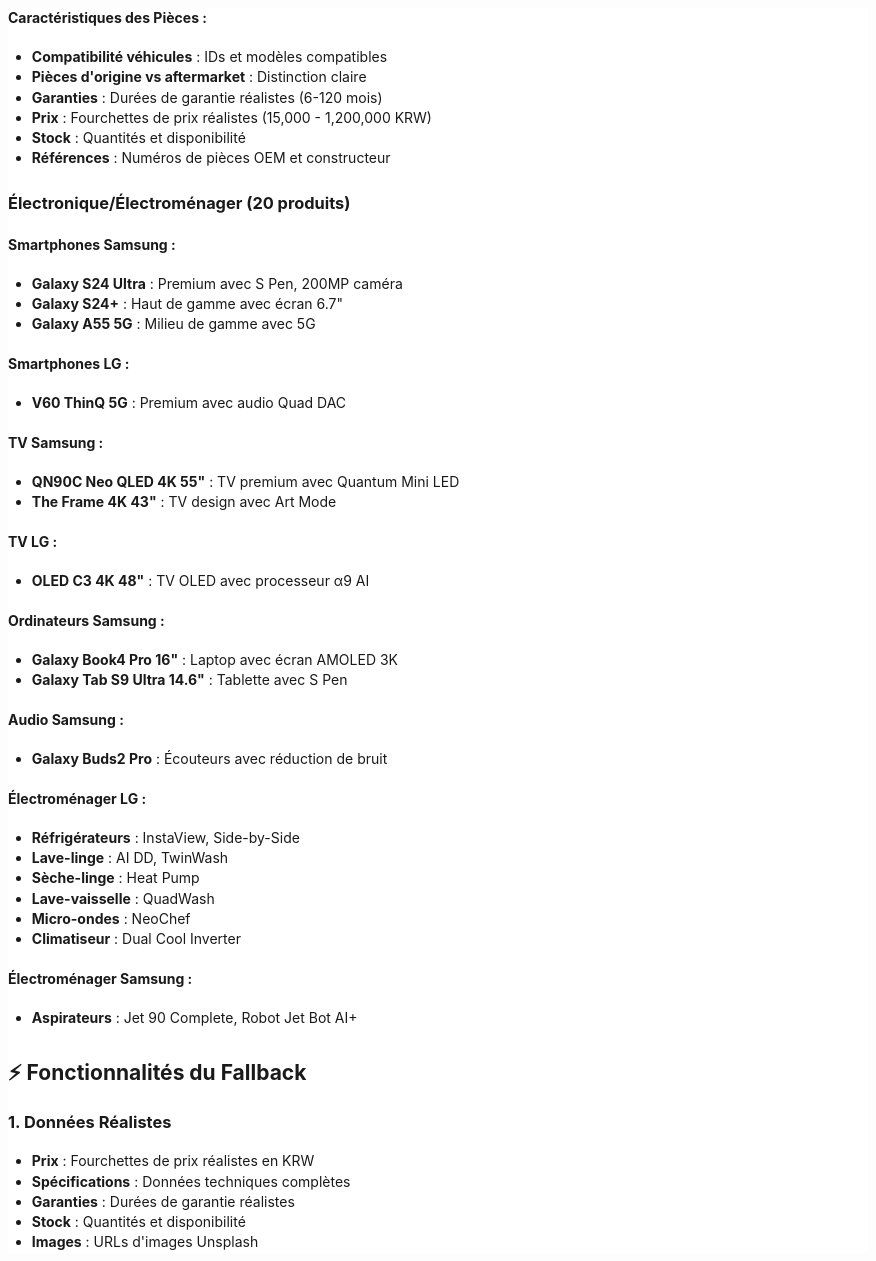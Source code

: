#### **Caractéristiques des Pièces :**
- **Compatibilité véhicules** : IDs et modèles compatibles
- **Pièces d'origine vs aftermarket** : Distinction claire
- **Garanties** : Durées de garantie réalistes (6-120 mois)
- **Prix** : Fourchettes de prix réalistes (15,000 - 1,200,000 KRW)
- **Stock** : Quantités et disponibilité
- **Références** : Numéros de pièces OEM et constructeur

### **Électronique/Électroménager (20 produits)**

#### **Smartphones Samsung :**
- **Galaxy S24 Ultra** : Premium avec S Pen, 200MP caméra
- **Galaxy S24+** : Haut de gamme avec écran 6.7"
- **Galaxy A55 5G** : Milieu de gamme avec 5G

#### **Smartphones LG :**
- **V60 ThinQ 5G** : Premium avec audio Quad DAC

#### **TV Samsung :**
- **QN90C Neo QLED 4K 55"** : TV premium avec Quantum Mini LED
- **The Frame 4K 43"** : TV design avec Art Mode

#### **TV LG :**
- **OLED C3 4K 48"** : TV OLED avec processeur α9 AI

#### **Ordinateurs Samsung :**
- **Galaxy Book4 Pro 16"** : Laptop avec écran AMOLED 3K
- **Galaxy Tab S9 Ultra 14.6"** : Tablette avec S Pen

#### **Audio Samsung :**
- **Galaxy Buds2 Pro** : Écouteurs avec réduction de bruit

#### **Électroménager LG :**
- **Réfrigérateurs** : InstaView, Side-by-Side
- **Lave-linge** : AI DD, TwinWash
- **Sèche-linge** : Heat Pump
- **Lave-vaisselle** : QuadWash
- **Micro-ondes** : NeoChef
- **Climatiseur** : Dual Cool Inverter

#### **Électroménager Samsung :**
- **Aspirateurs** : Jet 90 Complete, Robot Jet Bot AI+

## ⚡ Fonctionnalités du Fallback

### **1. Données Réalistes**
- **Prix** : Fourchettes de prix réalistes en KRW
- **Spécifications** : Données techniques complètes
- **Garanties** : Durées de garantie réalistes
- **Stock** : Quantités et disponibilité
- **Images** : URLs d'images Unsplash
